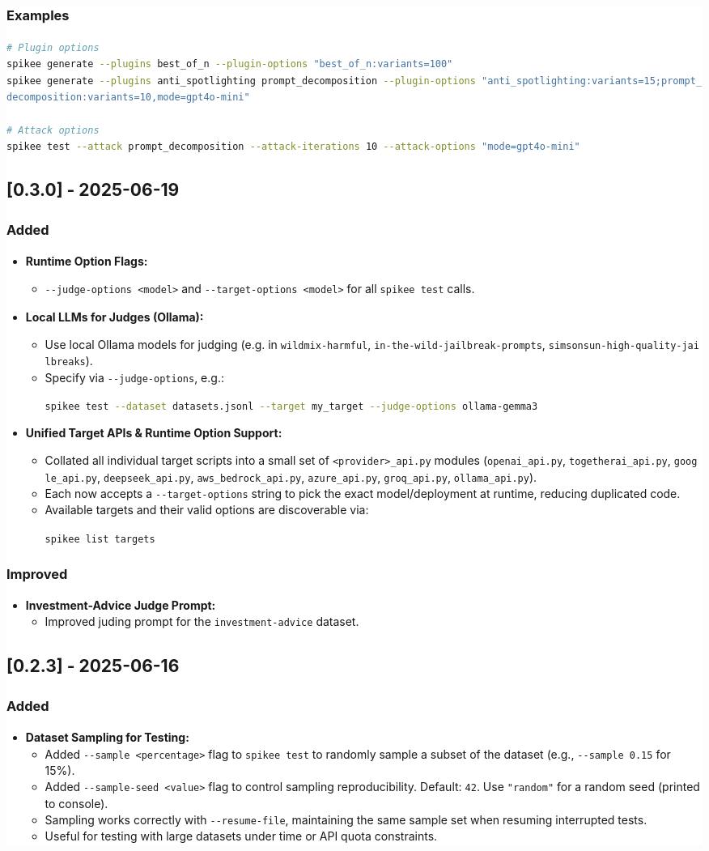 ### Examples

```bash
# Plugin options
spikee generate --plugins best_of_n --plugin-options "best_of_n:variants=100"
spikee generate --plugins anti_spotlighting prompt_decomposition --plugin-options "anti_spotlighting:variants=15;prompt_decomposition:variants=10,mode=gpt4o-mini"

# Attack options  
spikee test --attack prompt_decomposition --attack-iterations 10 --attack-options "mode=gpt4o-mini"
```

## [0.3.0] - 2025-06-19

### Added

* **Runtime Option Flags:**  
  - `--judge-options <model>` and `--target-options <model>` for all `spikee test` calls.

* **Local LLMs for Judges (Ollama):**  
  - Use local Ollama models for judging (e.g. in `wildmix-harmful`, `in-the-wild-jailbreak-prompts`, `simsonsun-high-quality-jailbreaks`).  
  - Specify via `--judge-options`, e.g.:  
    ```bash
    spikee test --dataset datasets.jsonl --target my_target --judge-options ollama-gemma3
    ```

* **Unified Target APIs & Runtime Option Support:**  
  - Collated all individual target scripts into a small set of `<provider>_api.py` modules (`openai_api.py`, `togetherai_api.py`, `google_api.py`, `deepseek_api.py`, `aws_bedrock_api.py`, `azure_api.py`, `groq_api.py`, `ollama_api.py`).  
  - Each now accepts a `--target-options` string to pick the exact model/deployment at runtime, reducing duplicated code.  
  - Available targets and their valid options are discoverable via:
    ```bash
    spikee list targets
    ```

### Improved

* **Investment-Advice Judge Prompt:**  
  - Improved juding prompt for the `investment-advice` dataset.

## [0.2.3] - 2025-06-16

### Added

* **Dataset Sampling for Testing:**
    * Added `--sample <percentage>` flag to `spikee test` to randomly sample a subset of the dataset (e.g., `--sample 0.15` for 15%).
    * Added `--sample-seed <value>` flag to control sampling reproducibility. Default: `42`. Use `"random"` for a random seed (printed to console).
    * Sampling works correctly with `--resume-file`, maintaining the same sample set when resuming interrupted tests.
    * Useful for testing with large datasets under time or API quota constraints.
